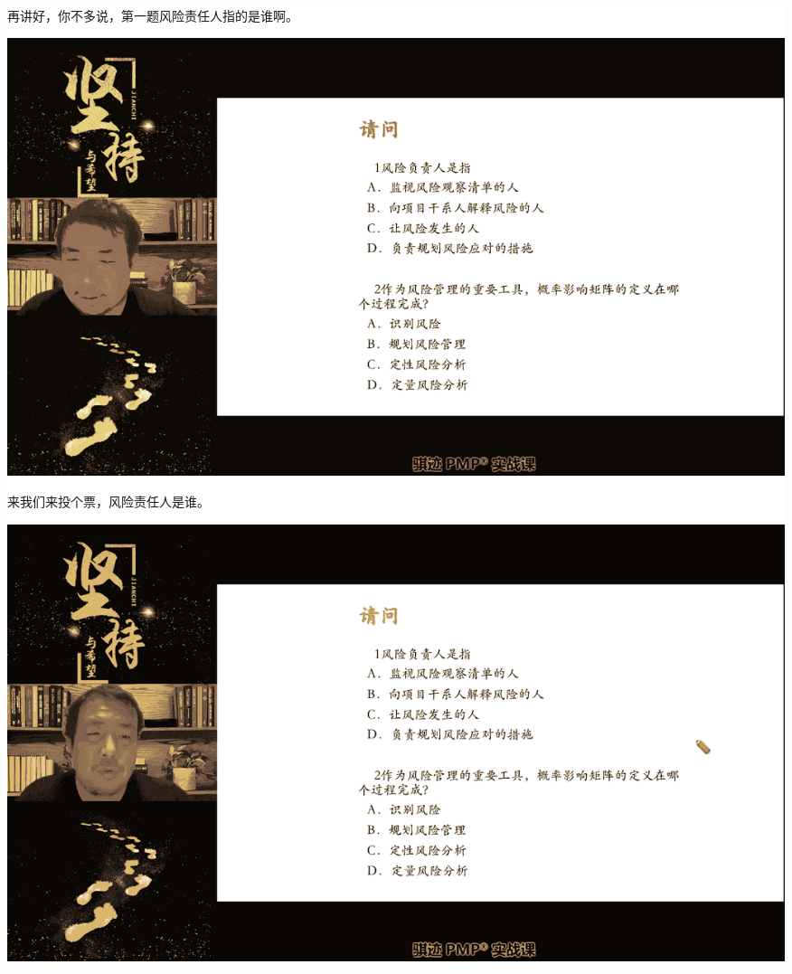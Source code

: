 再讲好，你不多说，第一题风险责任人指的是谁啊。

![](img/50e8f842b7874f45b01b7007f47d2628_65.png)

来我们来投个票，风险责任人是谁。

![](img/50e8f842b7874f45b01b7007f47d2628_67.png)
